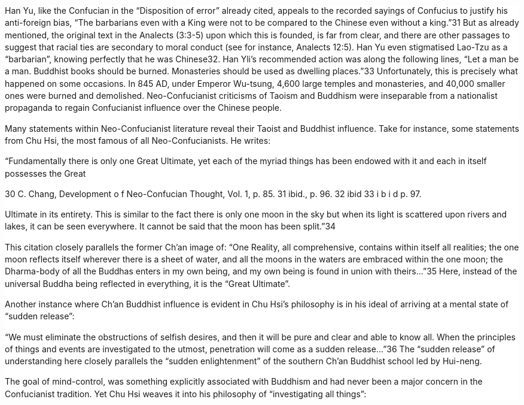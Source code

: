 Han Yu, like the Confucian in the “Disposition of error” already cited,
appeals to the recorded sayings of Confucius to justify his anti-foreign
bias, “The barbarians even with a King were not to be compared to the
Chinese even without a king.”31 But as already mentioned, the original
text in the Analects (3:3-5) upon which this is founded, is far from clear,
and there are other passages to suggest that racial ties are secondary to
moral conduct (see for instance, Analects 12:5). Han Yu even stigmatised
Lao-Tzu as a “barbarian”, knowing perfectly that he was Chinese32. Han
Yli’s recommended action was along the following lines, “Let a man be a
man. Buddhist books should be burned. Monasteries should be used as
dwelling places.”33 Unfortunately, this is precisely what happened on
some occasions. In 845 AD, under Emperor Wu-tsung, 4,600 large
temples and monasteries, and 40,000 smaller ones were burned and
demolished. Neo-Confucianist criticisms of Taoism and Buddhism were
inseparable from a nationalist propaganda to regain Confucianist
influence over the Chinese people.

Many statements within Neo-Confucianist literature reveal their Taoist
and Buddhist influence. Take for instance, some statements from Chu Hsi,
the most famous of all Neo-Confucianists. He writes:

“Fundamentally there is only one Great Ultimate, yet each of the myriad
things has been endowed with it and each in itself possesses the Great

30 C. Chang, Development o f Neo-Confucian Thought, Vol. 1, p. 85.
31 ibid., p. 96.
32 ibid
33 i b i d p. 97.

Ultimate in its entirety. This is similar to the fact there is only one moon
in the sky but when its light is scattered upon rivers and lakes, it can be
seen everywhere. It cannot be said that the moon has been split.”34

This citation closely parallels the former Ch’an image of: “One Reality,
all comprehensive, contains within itself all realities; the one moon
reflects itself wherever there is a sheet of water, and all the moons in the
waters are embraced within the one moon; the Dharma-body of all the
Buddhas enters in my own being, and my own being is found in union
with theirs...”35 Here, instead of the universal Buddha being reflected in
everything, it is the “Great Ultimate”.

Another instance where Ch’an Buddhist influence is evident in Chu Hsi’s
philosophy is in his ideal of arriving at a mental state of “sudden release”:

“We must eliminate the obstructions of selfish desires, and then it will be
pure and clear and able to know all. When the principles of things and
events are investigated to the utmost, penetration will come as a sudden
release...”36 The “sudden release” of understanding here closely parallels
the “sudden enlightenment” of the southern Ch’an Buddhist school led by
Hui-neng.

The goal of mind-control, was something explicitly associated with
Buddhism and had never been a major concern in the Confucianist
tradition. Yet Chu Hsi weaves it into his philosophy of “investigating all
things”:
